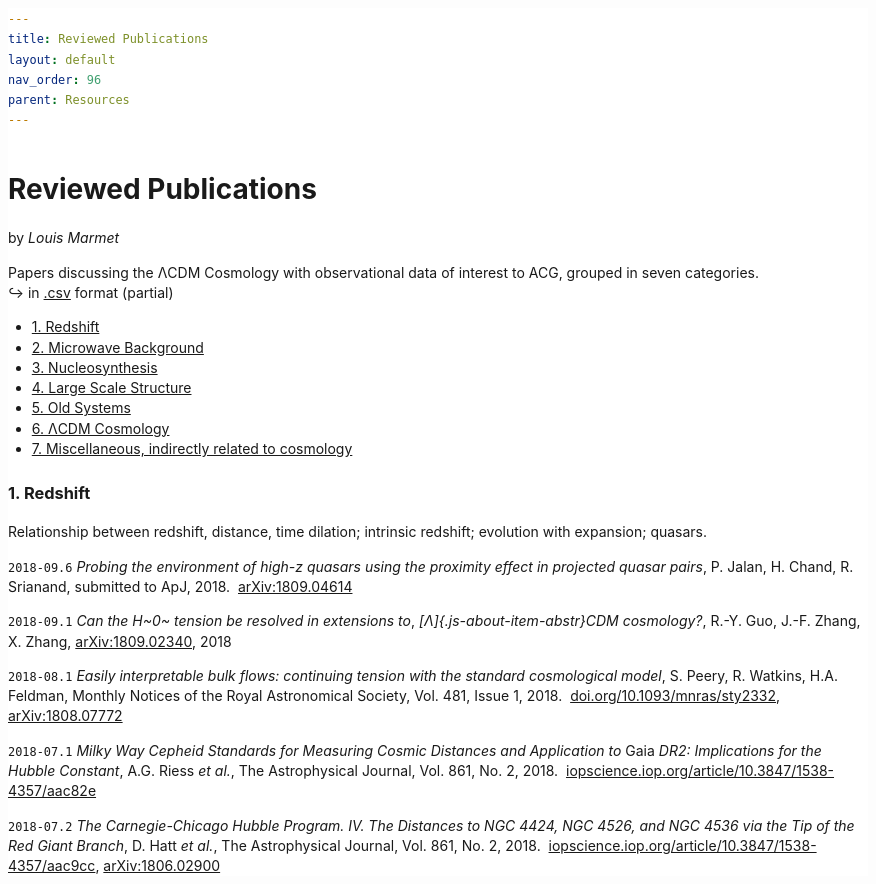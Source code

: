 ```yaml
---
title: Reviewed Publications
layout: default
nav_order: 96
parent: Resources
---
```


# Reviewed Publications
by *Louis Marmet*

Papers discussing the ΛCDM Cosmology with observational data of interest to ACG, grouped in seven categories.<br>
↪ in [.csv](reviewed-publications.csv) format (partial)

- [1. Redshift](#1-redshift)
- [2. Microwave Background](#2-microwave-background)
- [3. Nucleosynthesis](#3-nucleosynthesis)
- [4. Large Scale Structure](#4-large-scale-structure)
- [5. Old Systems](#5-old-systems)
- [6. ΛCDM Cosmology](#6-λcdm-cosmology)
- [7. Miscellaneous, indirectly related to cosmology](#7-miscellaneous-indirectly-related-to-cosmology)


### 1. Redshift

Relationship between redshift, distance, time dilation; intrinsic redshift; evolution with expansion; quasars.

`2018-09.6` *Probing the environment of high-z quasars using the proximity effect in projected quasar pairs*, P. Jalan, H. Chand, R. Srianand, submitted to ApJ, 2018.  [arXiv:1809.04614](https://arxiv.org/abs/1809.04614)

`2018-09.1` *Can the H~0~* *tension be resolved in extensions to*, *[Λ]{.js-about-item-abstr}CDM cosmology?*, R.-Y. Guo, J.-F. Zhang, X. Zhang, [arXiv:1809.02340](https://arxiv.org/abs/1809.02340), 2018

`2018-08.1` *Easily interpretable bulk flows: continuing tension with the standard cosmological model*, S. Peery, R. Watkins, H.A. Feldman, Monthly Notices of the Royal Astronomical Society, Vol. 481, Issue 1, 2018.  [doi.org/10.1093/mnras/sty2332](https://doi.org/10.1093/mnras/sty2332), [arXiv:1808.07772](https://arxiv.org/abs/1808.07772)

`2018-07.1` *Milky Way Cepheid Standards for Measuring Cosmic Distances and Application to* Gaia *DR2: Implications for the Hubble Constant*, A.G. Riess *et al.*, The Astrophysical Journal, Vol. 861, No. 2, 2018.  [iopscience.iop.org/article/10.3847/1538-4357/aac82e](http://iopscience.iop.org/article/10.3847/1538-4357/aac82e)

`2018-07.2` *The Carnegie-Chicago Hubble Program. IV. The Distances to NGC 4424, NGC 4526, and NGC 4536 via the Tip of the Red Giant Branch*, D. Hatt *et al.*, The Astrophysical Journal, Vol. 861, No. 2, 2018.  [iopscience.iop.org/article/10.3847/1538-4357/aac9cc](http://iopscience.iop.org/article/10.3847/1538-4357/aac9cc), [arXiv:1806.02900](https://arxiv.org/abs/1806.02900)
